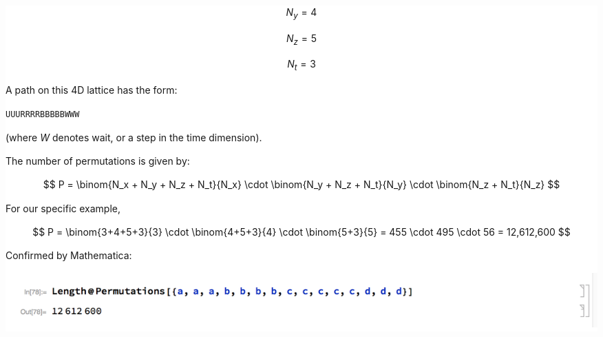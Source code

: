 $$
N_y = 4
$$

$$
N_z = 5
$$

$$
N_t = 3
$$

A path on this 4D lattice has the form:

```
UUURRRRBBBBBWWW
```

(where $W$ denotes wait, or a step in the time dimension).

The number of permutations is given by:

$$
P = \binom{N_x + N_y + N_z + N_t}{N_x} \cdot \binom{N_y + N_z + N_t}{N_y} \cdot \binom{N_z + N_t}{N_z} 
$$

For our specific example,

$$
P = \binom{3+4+5+3}{3} \cdot \binom{4+5+3}{4} \cdot \binom{5+3}{5} = 455 \cdot 495 \cdot 56 = 12,612,600
$$

Confirmed by Mathematica:

![Permutations with Mathematica](/images/mathematica-lattice.png)


